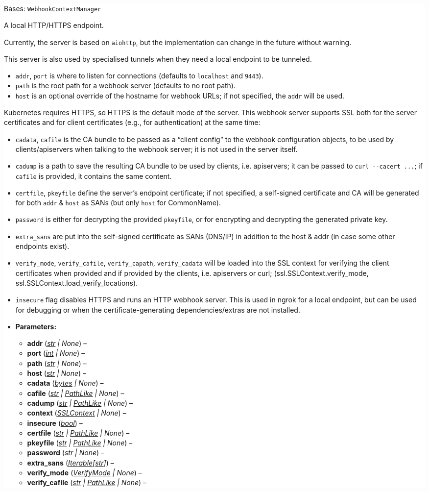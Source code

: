 Bases: `WebhookContextManager`

A local HTTP/HTTPS endpoint.

Currently, the server is based on `aiohttp`, but the implementation
can change in the future without warning.

This server is also used by specialised tunnels when they need
a local endpoint to be tunneled.

* `addr`, `port` is where to listen for connections
  (defaults to `localhost` and `9443`).
* `path` is the root path for a webhook server
  (defaults to no root path).
* `host` is an optional override of the hostname for webhook URLs;
  if not specified, the `addr` will be used.

Kubernetes requires HTTPS, so HTTPS is the default mode of the server.
This webhook server supports SSL both for the server certificates
and for client certificates (e.g., for authentication) at the same time:

* `cadata`, `cafile` is the CA bundle to be passed as a “client config”
  to the webhook configuration objects, to be used by clients/apiservers
  when talking to the webhook server; it is not used in the server itself.
* `cadump` is a path to save the resulting CA bundle to be used
  by clients, i.e. apiservers; it can be passed to `curl --cacert ...`;
  if `cafile` is provided, it contains the same content.
* `certfile`, `pkeyfile` define the server’s endpoint certificate;
  if not specified, a self-signed certificate and CA will be generated
  for both `addr` & `host` as SANs (but only `host` for CommonName).
* `password` is either for decrypting the provided `pkeyfile`,
  or for encrypting and decrypting the generated private key.
* `extra_sans` are put into the self-signed certificate as SANs (DNS/IP)
  in addition to the host & addr (in case some other endpoints exist).
* `verify_mode`, `verify_cafile`, `verify_capath`, `verify_cadata`
  will be loaded into the SSL context for verifying the client certificates
  when provided and if provided by the clients, i.e. apiservers or curl;
  (ssl.SSLContext.verify_mode, ssl.SSLContext.load_verify_locations).
* `insecure` flag disables HTTPS and runs an HTTP webhook server.
  This is used in ngrok for a local endpoint, but can be used for debugging
  or when the certificate-generating dependencies/extras are not installed.

* **Parameters:**
  * **addr** ([*str*](https://docs.python.org/3/library/stdtypes.html#str) *|* *None*) – 
  * **port** ([*int*](https://docs.python.org/3/library/functions.html#int) *|* *None*) – 
  * **path** ([*str*](https://docs.python.org/3/library/stdtypes.html#str) *|* *None*) – 
  * **host** ([*str*](https://docs.python.org/3/library/stdtypes.html#str) *|* *None*) – 
  * **cadata** ([*bytes*](https://docs.python.org/3/library/stdtypes.html#bytes) *|* *None*) – 
  * **cafile** ([*str*](https://docs.python.org/3/library/stdtypes.html#str) *|* [*PathLike*](https://docs.python.org/3/library/os.html#os.PathLike) *|* *None*) – 
  * **cadump** ([*str*](https://docs.python.org/3/library/stdtypes.html#str) *|* [*PathLike*](https://docs.python.org/3/library/os.html#os.PathLike) *|* *None*) – 
  * **context** ([*SSLContext*](https://docs.python.org/3/library/ssl.html#ssl.SSLContext) *|* *None*) – 
  * **insecure** ([*bool*](https://docs.python.org/3/library/functions.html#bool)) – 
  * **certfile** ([*str*](https://docs.python.org/3/library/stdtypes.html#str) *|* [*PathLike*](https://docs.python.org/3/library/os.html#os.PathLike) *|* *None*) – 
  * **pkeyfile** ([*str*](https://docs.python.org/3/library/stdtypes.html#str) *|* [*PathLike*](https://docs.python.org/3/library/os.html#os.PathLike) *|* *None*) – 
  * **password** ([*str*](https://docs.python.org/3/library/stdtypes.html#str) *|* *None*) – 
  * **extra_sans** ([*Iterable*](https://docs.python.org/3/library/typing.html#typing.Iterable)*[*[*str*](https://docs.python.org/3/library/stdtypes.html#str)*]*) – 
  * **verify_mode** ([*VerifyMode*](https://docs.python.org/3/library/ssl.html#ssl.VerifyMode) *|* *None*) – 
  * **verify_cafile** ([*str*](https://docs.python.org/3/library/stdtypes.html#str) *|* [*PathLike*](https://docs.python.org/3/library/os.html#os.PathLike) *|* *None*) – 